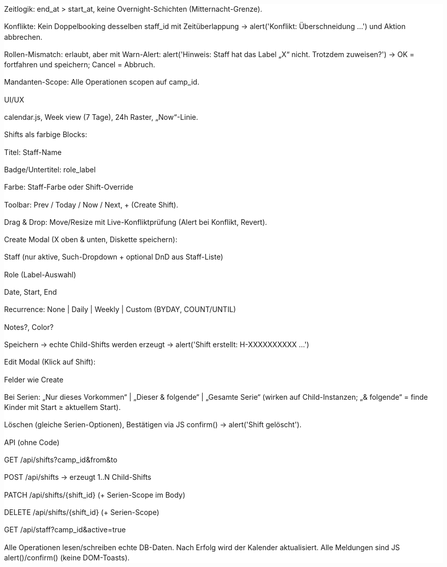 Zeitlogik: end_at > start_at, keine Overnight-Schichten (Mitternacht-Grenze).

Konflikte: Kein Doppelbooking desselben staff_id mit Zeitüberlappung → alert('Konflikt: Überschneidung …') und Aktion abbrechen.

Rollen-Mismatch: erlaubt, aber mit Warn-Alert:
alert('Hinweis: Staff hat das Label „X“ nicht. Trotzdem zuweisen?')
→ OK = fortfahren und speichern; Cancel = Abbruch.

Mandanten-Scope: Alle Operationen scopen auf camp_id.

UI/UX

calendar.js, Week view (7 Tage), 24h Raster, „Now“-Linie.

Shifts als farbige Blocks:

Titel: Staff-Name

Badge/Untertitel: role_label

Farbe: Staff-Farbe oder Shift-Override

Toolbar: Prev / Today / Now / Next, + (Create Shift).

Drag & Drop: Move/Resize mit Live-Konfliktprüfung (Alert bei Konflikt, Revert).

Create Modal (X oben & unten, Diskette speichern):

Staff (nur aktive, Such-Dropdown + optional DnD aus Staff-Liste)

Role (Label-Auswahl)

Date, Start, End

Recurrence: None | Daily | Weekly | Custom (BYDAY, COUNT/UNTIL)

Notes?, Color?

Speichern → echte Child-Shifts werden erzeugt → alert('Shift erstellt: H-XXXXXXXXXX …')

Edit Modal (Klick auf Shift):

Felder wie Create

Bei Serien: „Nur dieses Vorkommen“ | „Dieser & folgende“ | „Gesamte Serie“ (wirken auf Child-Instanzen; „& folgende“ = finde Kinder mit Start ≥ aktuellem Start).

Löschen (gleiche Serien-Optionen), Bestätigen via JS confirm() → alert('Shift gelöscht').

API (ohne Code)

GET /api/shifts?camp_id&from&to

POST /api/shifts → erzeugt 1..N Child-Shifts

PATCH /api/shifts/{shift_id} (+ Serien-Scope im Body)

DELETE /api/shifts/{shift_id} (+ Serien-Scope)

GET /api/staff?camp_id&active=true

Alle Operationen lesen/schreiben echte DB-Daten. Nach Erfolg wird der Kalender aktualisiert. Alle Meldungen sind JS alert()/confirm() (keine DOM-Toasts).
